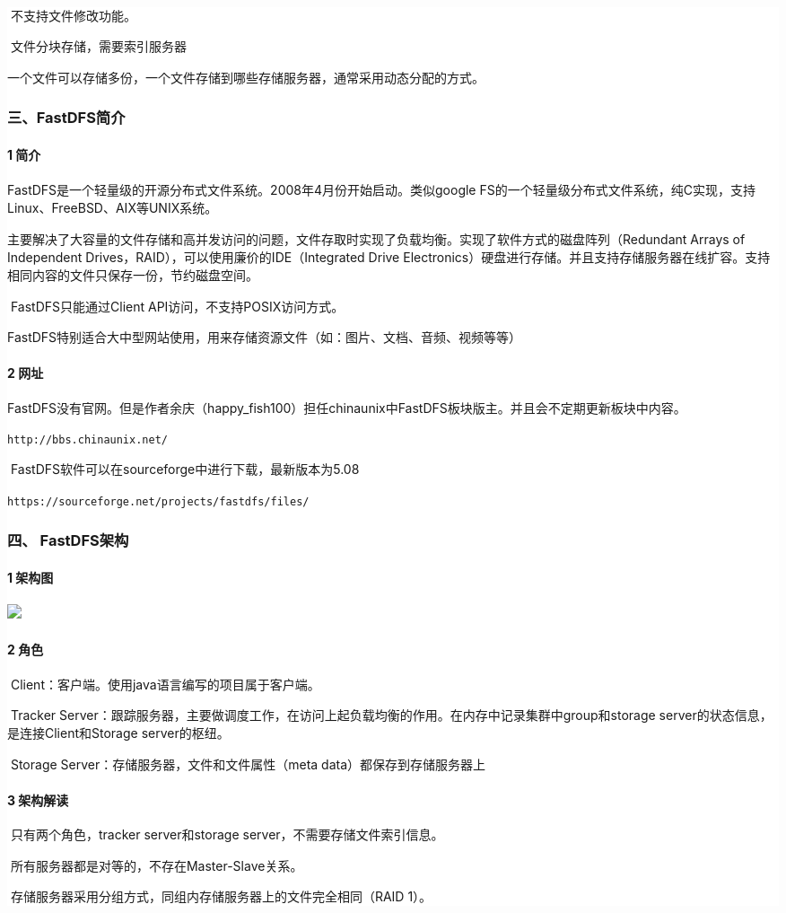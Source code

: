 ​	不支持文件修改功能。

​	文件分块存储，需要索引服务器

​	一个文件可以存储多份，一个文件存储到哪些存储服务器，通常采用动态分配的方式。

###  三、FastDFS简介

#### 1     简介

​	FastDFS是一个轻量级的开源分布式文件系统。2008年4月份开始启动。类似google FS的一个轻量级分布式文件系统，纯C实现，支持Linux、FreeBSD、AIX等UNIX系统。

​	主要解决了大容量的文件存储和高并发访问的问题，文件存取时实现了负载均衡。实现了软件方式的磁盘阵列（Redundant Arrays of Independent Drives，RAID），可以使用廉价的IDE（Integrated Drive Electronics）硬盘进行存储。并且支持存储服务器在线扩容。支持相同内容的文件只保存一份，节约磁盘空间。

​	FastDFS只能通过Client API访问，不支持POSIX访问方式。

​	FastDFS特别适合大中型网站使用，用来存储资源文件（如：图片、文档、音频、视频等等）

#### 2     网址

​	FastDFS没有官网。但是作者余庆（happy_fish100）担任chinaunix中FastDFS板块版主。并且会不定期更新板块中内容。

```
http://bbs.chinaunix.net/
```

​	FastDFS软件可以在sourceforge中进行下载，最新版本为5.08

```
https://sourceforge.net/projects/fastdfs/files/
```

###  四、    FastDFS架构

#### 1     架构图



![](FastDFS+NGINX.assets/FastDFS+NGINX-03.png)



 

#### 2     角色

​	Client：客户端。使用java语言编写的项目属于客户端。

​	Tracker Server：跟踪服务器，主要做调度工作，在访问上起负载均衡的作用。在内存中记录集群中group和storage server的状态信息，是连接Client和Storage server的枢纽。

​	 Storage Server：存储服务器，文件和文件属性（meta data）都保存到存储服务器上

#### 3     架构解读

​	只有两个角色，tracker server和storage server，不需要存储文件索引信息。

​	所有服务器都是对等的，不存在Master-Slave关系。

​	存储服务器采用分组方式，同组内存储服务器上的文件完全相同（RAID 1）。
